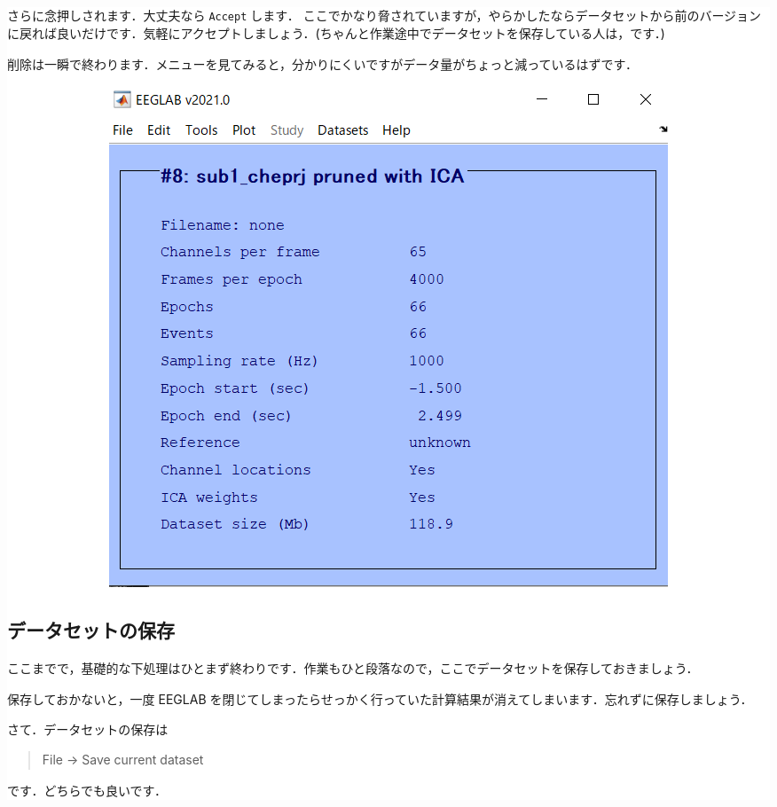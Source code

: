 さらに念押しされます．大丈夫なら `Accept` します．
ここでかなり脅されていますが，やらかしたならデータセットから前のバージョンに戻れば良いだけです．気軽にアクセプトしましょう．(ちゃんと作業途中でデータセットを保存している人は，です．)

削除は一瞬で終わります．メニューを見てみると，分かりにくいですがデータ量がちょっと減っているはずです．

<center><img src="../figures/ica22.png"></center>


## データセットの保存
ここまでで，基礎的な下処理はひとまず終わりです．作業もひと段落なので，ここでデータセットを保存しておきましょう．

保存しておかないと，一度 EEGLAB を閉じてしまったらせっかく行っていた計算結果が消えてしまいます．忘れずに保存しましょう．

さて．データセットの保存は

> File -> Save current dataset

です．どちらでも良いです．

